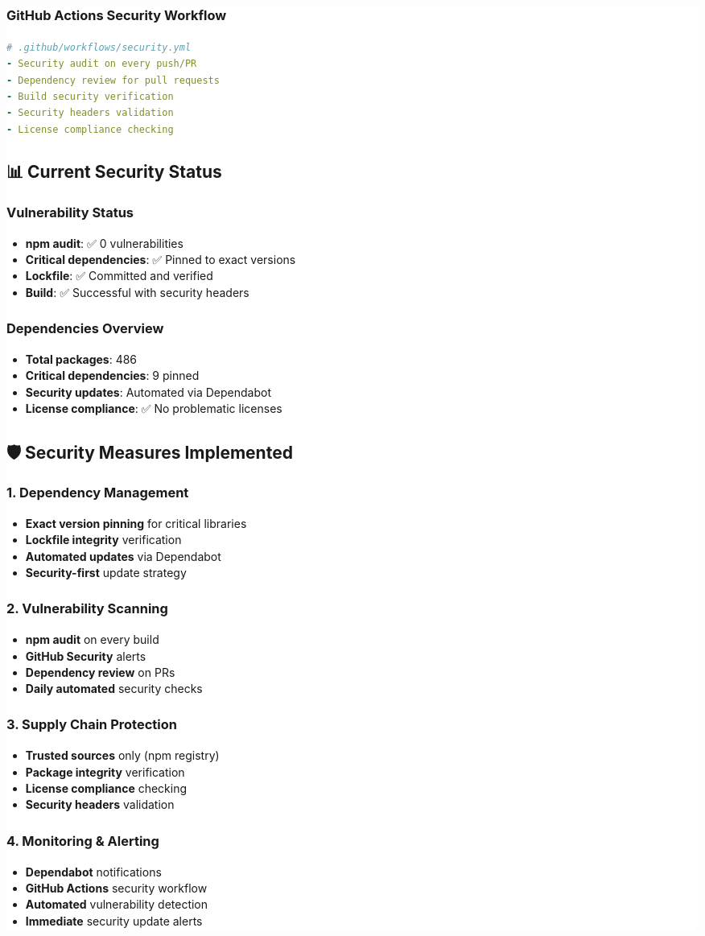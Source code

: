 ```yaml
```

### GitHub Actions Security Workflow
```yaml
# .github/workflows/security.yml
- Security audit on every push/PR
- Dependency review for pull requests
- Build security verification
- Security headers validation
- License compliance checking
```

## 📊 Current Security Status

### Vulnerability Status
- **npm audit**: ✅ 0 vulnerabilities
- **Critical dependencies**: ✅ Pinned to exact versions
- **Lockfile**: ✅ Committed and verified
- **Build**: ✅ Successful with security headers

### Dependencies Overview
- **Total packages**: 486
- **Critical dependencies**: 9 pinned
- **Security updates**: Automated via Dependabot
- **License compliance**: ✅ No problematic licenses

## 🛡️ Security Measures Implemented

### 1. Dependency Management
- **Exact version pinning** for critical libraries
- **Lockfile integrity** verification
- **Automated updates** via Dependabot
- **Security-first** update strategy

### 2. Vulnerability Scanning
- **npm audit** on every build
- **GitHub Security** alerts
- **Dependency review** on PRs
- **Daily automated** security checks

### 3. Supply Chain Protection
- **Trusted sources** only (npm registry)
- **Package integrity** verification
- **License compliance** checking
- **Security headers** validation

### 4. Monitoring & Alerting
- **Dependabot** notifications
- **GitHub Actions** security workflow
- **Automated** vulnerability detection
- **Immediate** security update alerts
